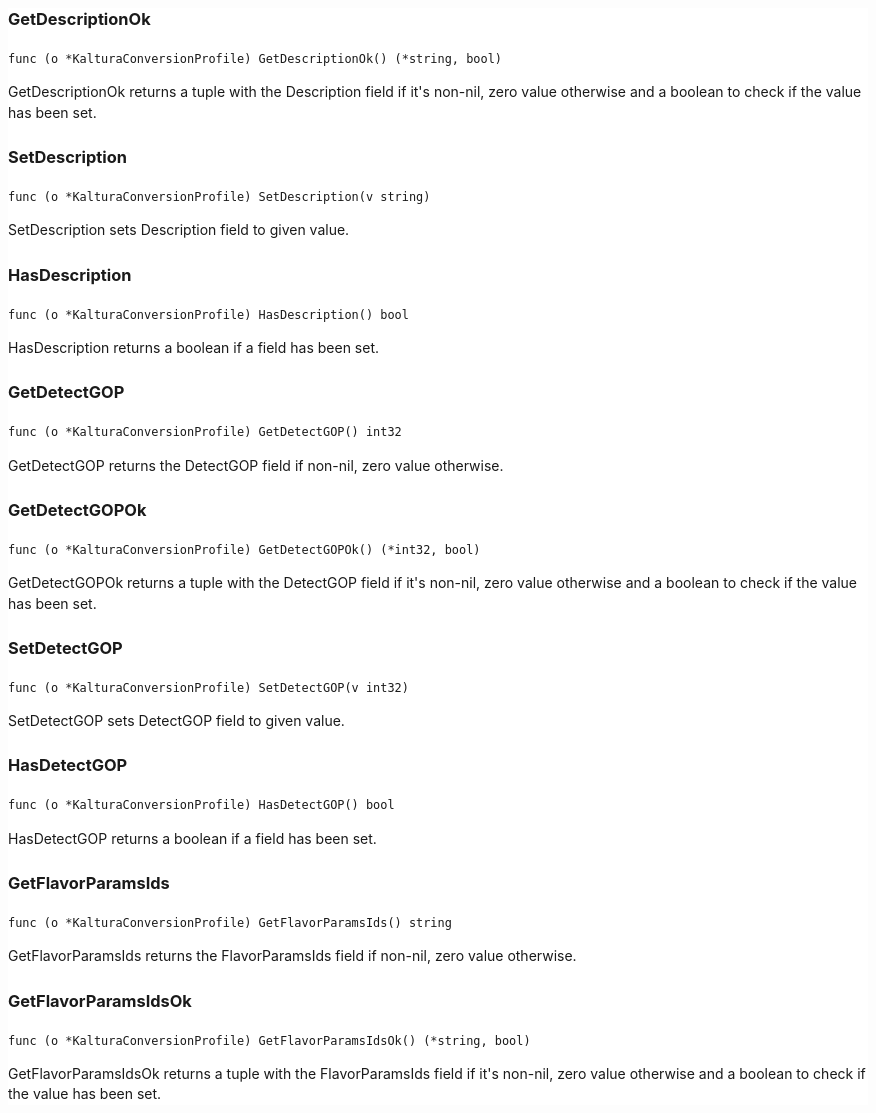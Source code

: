 ### GetDescriptionOk

`func (o *KalturaConversionProfile) GetDescriptionOk() (*string, bool)`

GetDescriptionOk returns a tuple with the Description field if it's non-nil, zero value otherwise
and a boolean to check if the value has been set.

### SetDescription

`func (o *KalturaConversionProfile) SetDescription(v string)`

SetDescription sets Description field to given value.

### HasDescription

`func (o *KalturaConversionProfile) HasDescription() bool`

HasDescription returns a boolean if a field has been set.

### GetDetectGOP

`func (o *KalturaConversionProfile) GetDetectGOP() int32`

GetDetectGOP returns the DetectGOP field if non-nil, zero value otherwise.

### GetDetectGOPOk

`func (o *KalturaConversionProfile) GetDetectGOPOk() (*int32, bool)`

GetDetectGOPOk returns a tuple with the DetectGOP field if it's non-nil, zero value otherwise
and a boolean to check if the value has been set.

### SetDetectGOP

`func (o *KalturaConversionProfile) SetDetectGOP(v int32)`

SetDetectGOP sets DetectGOP field to given value.

### HasDetectGOP

`func (o *KalturaConversionProfile) HasDetectGOP() bool`

HasDetectGOP returns a boolean if a field has been set.

### GetFlavorParamsIds

`func (o *KalturaConversionProfile) GetFlavorParamsIds() string`

GetFlavorParamsIds returns the FlavorParamsIds field if non-nil, zero value otherwise.

### GetFlavorParamsIdsOk

`func (o *KalturaConversionProfile) GetFlavorParamsIdsOk() (*string, bool)`

GetFlavorParamsIdsOk returns a tuple with the FlavorParamsIds field if it's non-nil, zero value otherwise
and a boolean to check if the value has been set.
